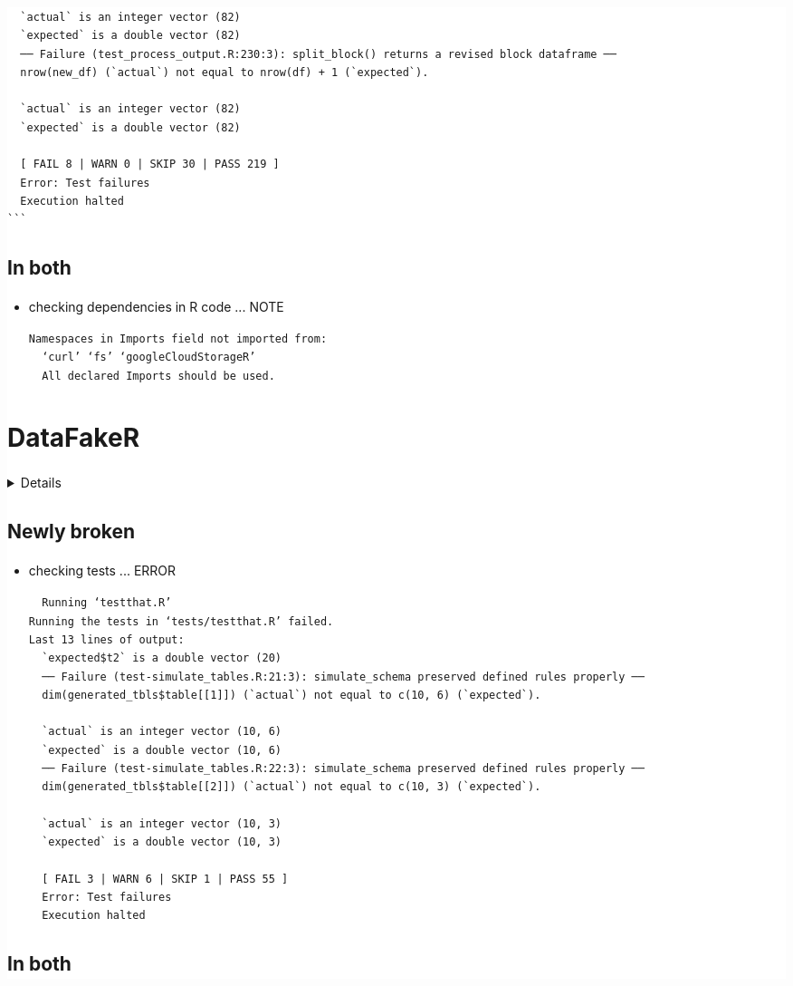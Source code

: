       `actual` is an integer vector (82)
      `expected` is a double vector (82)
      ── Failure (test_process_output.R:230:3): split_block() returns a revised block dataframe ──
      nrow(new_df) (`actual`) not equal to nrow(df) + 1 (`expected`).
      
      `actual` is an integer vector (82)
      `expected` is a double vector (82)
      
      [ FAIL 8 | WARN 0 | SKIP 30 | PASS 219 ]
      Error: Test failures
      Execution halted
    ```

## In both

*   checking dependencies in R code ... NOTE
    ```
    Namespaces in Imports field not imported from:
      ‘curl’ ‘fs’ ‘googleCloudStorageR’
      All declared Imports should be used.
    ```

# DataFakeR

<details></details>

## Newly broken

*   checking tests ... ERROR
    ```
      Running ‘testthat.R’
    Running the tests in ‘tests/testthat.R’ failed.
    Last 13 lines of output:
      `expected$t2` is a double vector (20)
      ── Failure (test-simulate_tables.R:21:3): simulate_schema preserved defined rules properly ──
      dim(generated_tbls$table[[1]]) (`actual`) not equal to c(10, 6) (`expected`).
      
      `actual` is an integer vector (10, 6)
      `expected` is a double vector (10, 6)
      ── Failure (test-simulate_tables.R:22:3): simulate_schema preserved defined rules properly ──
      dim(generated_tbls$table[[2]]) (`actual`) not equal to c(10, 3) (`expected`).
      
      `actual` is an integer vector (10, 3)
      `expected` is a double vector (10, 3)
      
      [ FAIL 3 | WARN 6 | SKIP 1 | PASS 55 ]
      Error: Test failures
      Execution halted
    ```

## In both
